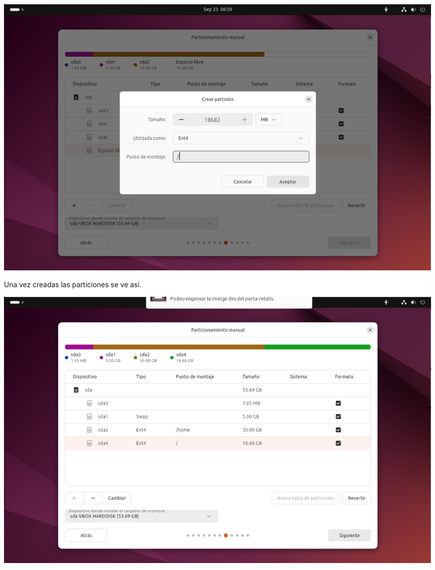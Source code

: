 ![a](./imagenes/sprint1/inst_vb_ubu/InsUbu5.png)

Una vez creadas las particiones se ve asi.

![a](./imagenes/sprint1/inst_vb_ubu/InsUbu6.png)
